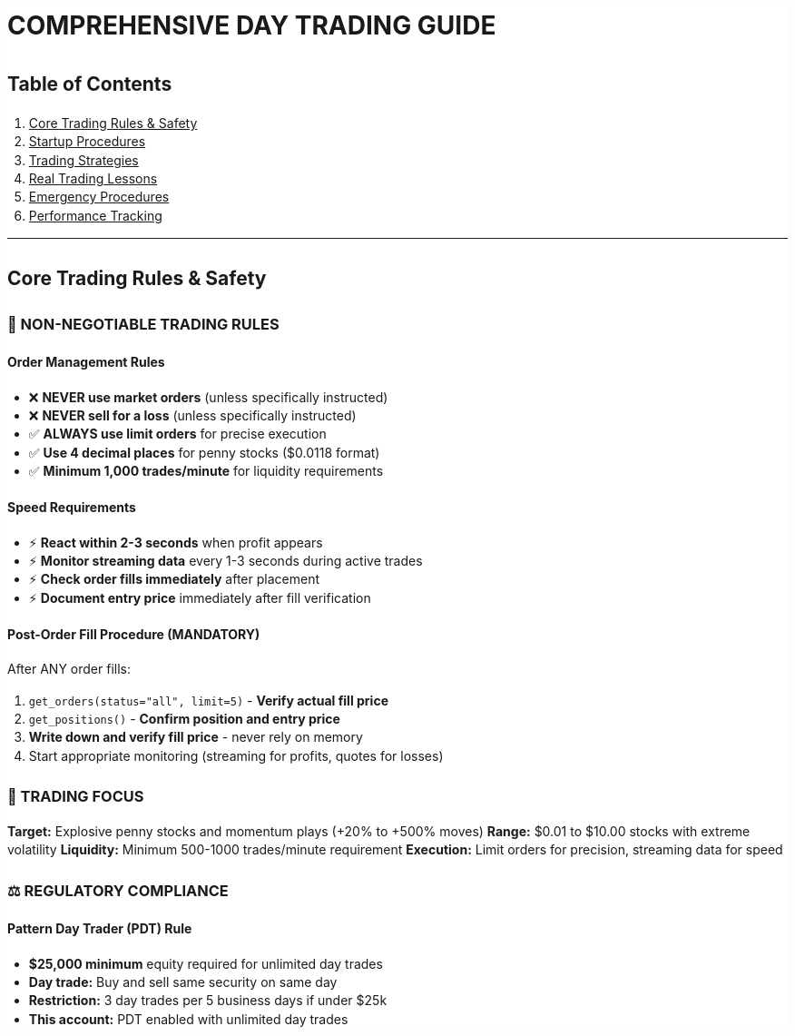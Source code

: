 # COMPREHENSIVE DAY TRADING GUIDE

## Table of Contents
1. [Core Trading Rules & Safety](#core-trading-rules--safety)
2. [Startup Procedures](#startup-procedures)
3. [Trading Strategies](#trading-strategies)
4. [Real Trading Lessons](#real-trading-lessons)
5. [Emergency Procedures](#emergency-procedures)
6. [Performance Tracking](#performance-tracking)

---

## Core Trading Rules & Safety

### 🚨 NON-NEGOTIABLE TRADING RULES

#### Order Management Rules
- ❌ **NEVER use market orders** (unless specifically instructed)
- ❌ **NEVER sell for a loss** (unless specifically instructed)  
- ✅ **ALWAYS use limit orders** for precise execution
- ✅ **Use 4 decimal places** for penny stocks ($0.0118 format)
- ✅ **Minimum 1,000 trades/minute** for liquidity requirements

#### Speed Requirements
- ⚡ **React within 2-3 seconds** when profit appears
- ⚡ **Monitor streaming data** every 1-3 seconds during active trades
- ⚡ **Check order fills immediately** after placement
- ⚡ **Document entry price** immediately after fill verification

#### Post-Order Fill Procedure (MANDATORY)
After ANY order fills:
1. `get_orders(status="all", limit=5)` - **Verify actual fill price**
2. `get_positions()` - **Confirm position and entry price**  
3. **Write down and verify fill price** - never rely on memory
4. Start appropriate monitoring (streaming for profits, quotes for losses)

### 🎯 TRADING FOCUS

**Target:** Explosive penny stocks and momentum plays (+20% to +500% moves)
**Range:** $0.01 to $10.00 stocks with extreme volatility
**Liquidity:** Minimum 500-1000 trades/minute requirement
**Execution:** Limit orders for precision, streaming data for speed

### ⚖️ REGULATORY COMPLIANCE

#### Pattern Day Trader (PDT) Rule
- **$25,000 minimum** equity required for unlimited day trades
- **Day trade:** Buy and sell same security on same day
- **Restriction:** 3 day trades per 5 business days if under $25k
- **This account:** PDT enabled with unlimited day trades
